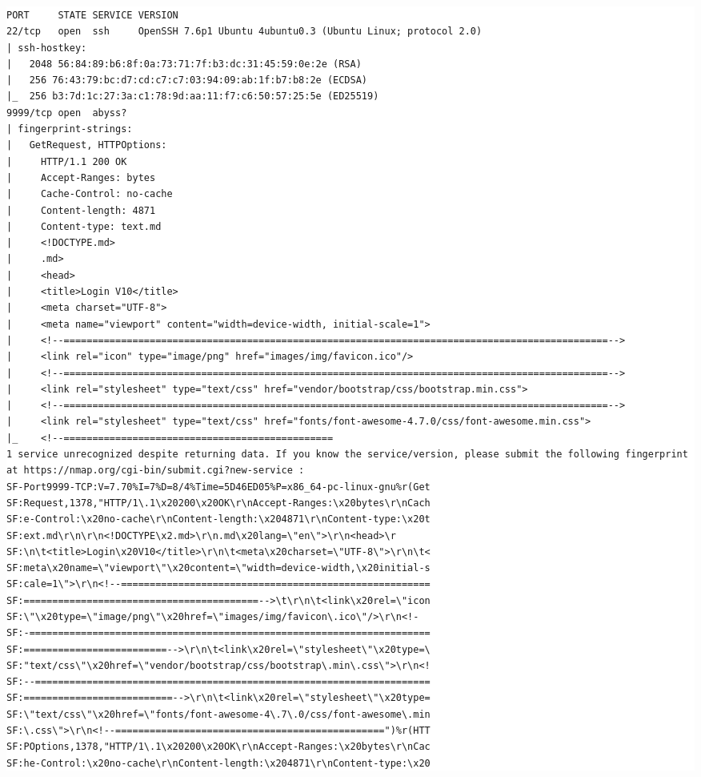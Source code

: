     PORT     STATE SERVICE VERSION                                            
    22/tcp   open  ssh     OpenSSH 7.6p1 Ubuntu 4ubuntu0.3 (Ubuntu Linux; protocol 2.0)
    | ssh-hostkey:                                                            
    |   2048 56:84:89:b6:8f:0a:73:71:7f:b3:dc:31:45:59:0e:2e (RSA)            
    |   256 76:43:79:bc:d7:cd:c7:c7:03:94:09:ab:1f:b7:b8:2e (ECDSA)           
    |_  256 b3:7d:1c:27:3a:c1:78:9d:aa:11:f7:c6:50:57:25:5e (ED25519)         
    9999/tcp open  abyss?                                                     
    | fingerprint-strings:                                                    
    |   GetRequest, HTTPOptions:                                              
    |     HTTP/1.1 200 OK                                                     
    |     Accept-Ranges: bytes                                                
    |     Cache-Control: no-cache                                             
    |     Content-length: 4871                                                
    |     Content-type: text.md                                             
    |     <!DOCTYPE.md>                                                     
    |     .md>                                                    
    |     <head>                                                              
    |     <title>Login V10</title>                                            
    |     <meta charset="UTF-8">                                          
    |     <meta name="viewport" content="width=device-width, initial-scale=1">
    |     <!--===============================================================================================-->
    |     <link rel="icon" type="image/png" href="images/img/favicon.ico"/>                     
    |     <!--===============================================================================================-->
    |     <link rel="stylesheet" type="text/css" href="vendor/bootstrap/css/bootstrap.min.css">             
    |     <!--===============================================================================================-->
    |     <link rel="stylesheet" type="text/css" href="fonts/font-awesome-4.7.0/css/font-awesome.min.css">
    |_    <!--===============================================
    1 service unrecognized despite returning data. If you know the service/version, please submit the following fingerprint at https://nmap.org/cgi-bin/submit.cgi?new-service :
    SF-Port9999-TCP:V=7.70%I=7%D=8/4%Time=5D46ED05%P=x86_64-pc-linux-gnu%r(Get
    SF:Request,1378,"HTTP/1\.1\x20200\x20OK\r\nAccept-Ranges:\x20bytes\r\nCach         
    SF:e-Control:\x20no-cache\r\nContent-length:\x204871\r\nContent-type:\x20t
    SF:ext.md\r\n\r\n<!DOCTYPE\x2.md>\r\n.md\x20lang=\"en\">\r\n<head>\r
    SF:\n\t<title>Login\x20V10</title>\r\n\t<meta\x20charset=\"UTF-8\">\r\n\t<
    SF:meta\x20name=\"viewport\"\x20content=\"width=device-width,\x20initial-s
    SF:cale=1\">\r\n<!--======================================================
    SF:=========================================-->\t\r\n\t<link\x20rel=\"icon
    SF:\"\x20type=\"image/png\"\x20href=\"images/img/favicon\.ico\"/>\r\n<!-
    SF:-======================================================================
    SF:=========================-->\r\n\t<link\x20rel=\"stylesheet\"\x20type=\
    SF:"text/css\"\x20href=\"vendor/bootstrap/css/bootstrap\.min\.css\">\r\n<!
    SF:--=====================================================================
    SF:==========================-->\r\n\t<link\x20rel=\"stylesheet\"\x20type=
    SF:\"text/css\"\x20href=\"fonts/font-awesome-4\.7\.0/css/font-awesome\.min
    SF:\.css\">\r\n<!--===============================================")%r(HTT
    SF:POptions,1378,"HTTP/1\.1\x20200\x20OK\r\nAccept-Ranges:\x20bytes\r\nCac
    SF:he-Control:\x20no-cache\r\nContent-length:\x204871\r\nContent-type:\x20